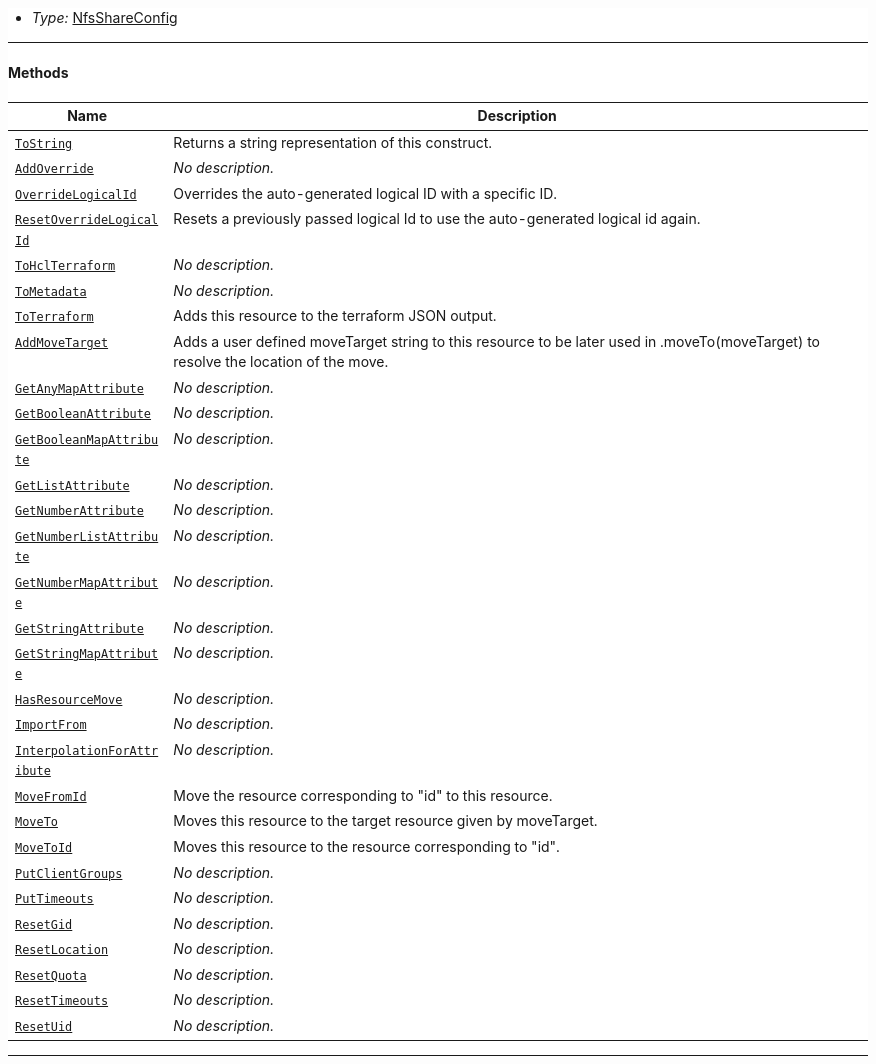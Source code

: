- *Type:* <a href="#@cdktf/provider-ionoscloud.nfsShare.NfsShareConfig">NfsShareConfig</a>

---

#### Methods <a name="Methods" id="Methods"></a>

| **Name** | **Description** |
| --- | --- |
| <code><a href="#@cdktf/provider-ionoscloud.nfsShare.NfsShare.toString">ToString</a></code> | Returns a string representation of this construct. |
| <code><a href="#@cdktf/provider-ionoscloud.nfsShare.NfsShare.addOverride">AddOverride</a></code> | *No description.* |
| <code><a href="#@cdktf/provider-ionoscloud.nfsShare.NfsShare.overrideLogicalId">OverrideLogicalId</a></code> | Overrides the auto-generated logical ID with a specific ID. |
| <code><a href="#@cdktf/provider-ionoscloud.nfsShare.NfsShare.resetOverrideLogicalId">ResetOverrideLogicalId</a></code> | Resets a previously passed logical Id to use the auto-generated logical id again. |
| <code><a href="#@cdktf/provider-ionoscloud.nfsShare.NfsShare.toHclTerraform">ToHclTerraform</a></code> | *No description.* |
| <code><a href="#@cdktf/provider-ionoscloud.nfsShare.NfsShare.toMetadata">ToMetadata</a></code> | *No description.* |
| <code><a href="#@cdktf/provider-ionoscloud.nfsShare.NfsShare.toTerraform">ToTerraform</a></code> | Adds this resource to the terraform JSON output. |
| <code><a href="#@cdktf/provider-ionoscloud.nfsShare.NfsShare.addMoveTarget">AddMoveTarget</a></code> | Adds a user defined moveTarget string to this resource to be later used in .moveTo(moveTarget) to resolve the location of the move. |
| <code><a href="#@cdktf/provider-ionoscloud.nfsShare.NfsShare.getAnyMapAttribute">GetAnyMapAttribute</a></code> | *No description.* |
| <code><a href="#@cdktf/provider-ionoscloud.nfsShare.NfsShare.getBooleanAttribute">GetBooleanAttribute</a></code> | *No description.* |
| <code><a href="#@cdktf/provider-ionoscloud.nfsShare.NfsShare.getBooleanMapAttribute">GetBooleanMapAttribute</a></code> | *No description.* |
| <code><a href="#@cdktf/provider-ionoscloud.nfsShare.NfsShare.getListAttribute">GetListAttribute</a></code> | *No description.* |
| <code><a href="#@cdktf/provider-ionoscloud.nfsShare.NfsShare.getNumberAttribute">GetNumberAttribute</a></code> | *No description.* |
| <code><a href="#@cdktf/provider-ionoscloud.nfsShare.NfsShare.getNumberListAttribute">GetNumberListAttribute</a></code> | *No description.* |
| <code><a href="#@cdktf/provider-ionoscloud.nfsShare.NfsShare.getNumberMapAttribute">GetNumberMapAttribute</a></code> | *No description.* |
| <code><a href="#@cdktf/provider-ionoscloud.nfsShare.NfsShare.getStringAttribute">GetStringAttribute</a></code> | *No description.* |
| <code><a href="#@cdktf/provider-ionoscloud.nfsShare.NfsShare.getStringMapAttribute">GetStringMapAttribute</a></code> | *No description.* |
| <code><a href="#@cdktf/provider-ionoscloud.nfsShare.NfsShare.hasResourceMove">HasResourceMove</a></code> | *No description.* |
| <code><a href="#@cdktf/provider-ionoscloud.nfsShare.NfsShare.importFrom">ImportFrom</a></code> | *No description.* |
| <code><a href="#@cdktf/provider-ionoscloud.nfsShare.NfsShare.interpolationForAttribute">InterpolationForAttribute</a></code> | *No description.* |
| <code><a href="#@cdktf/provider-ionoscloud.nfsShare.NfsShare.moveFromId">MoveFromId</a></code> | Move the resource corresponding to "id" to this resource. |
| <code><a href="#@cdktf/provider-ionoscloud.nfsShare.NfsShare.moveTo">MoveTo</a></code> | Moves this resource to the target resource given by moveTarget. |
| <code><a href="#@cdktf/provider-ionoscloud.nfsShare.NfsShare.moveToId">MoveToId</a></code> | Moves this resource to the resource corresponding to "id". |
| <code><a href="#@cdktf/provider-ionoscloud.nfsShare.NfsShare.putClientGroups">PutClientGroups</a></code> | *No description.* |
| <code><a href="#@cdktf/provider-ionoscloud.nfsShare.NfsShare.putTimeouts">PutTimeouts</a></code> | *No description.* |
| <code><a href="#@cdktf/provider-ionoscloud.nfsShare.NfsShare.resetGid">ResetGid</a></code> | *No description.* |
| <code><a href="#@cdktf/provider-ionoscloud.nfsShare.NfsShare.resetLocation">ResetLocation</a></code> | *No description.* |
| <code><a href="#@cdktf/provider-ionoscloud.nfsShare.NfsShare.resetQuota">ResetQuota</a></code> | *No description.* |
| <code><a href="#@cdktf/provider-ionoscloud.nfsShare.NfsShare.resetTimeouts">ResetTimeouts</a></code> | *No description.* |
| <code><a href="#@cdktf/provider-ionoscloud.nfsShare.NfsShare.resetUid">ResetUid</a></code> | *No description.* |

---